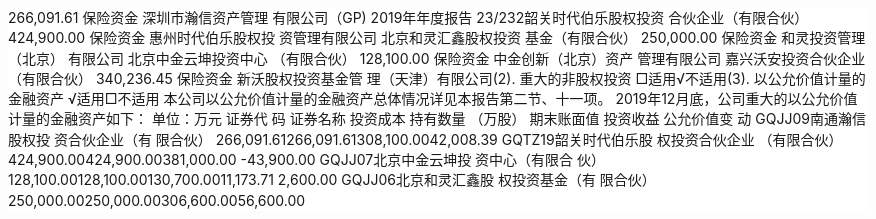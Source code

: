 266,091.61
保险资金
深圳市瀚信资产管理
有限公司（GP)
2019年年度报告
23/232韶关时代伯乐股权投资
合伙企业（有限合伙）
424,900.00
保险资金
惠州时代伯乐股权投
资管理有限公司
北京和灵汇鑫股权投资
基金（有限合伙）
250,000.00
保险资金
和灵投资管理（北京）
有限公司
北京中金云坤投资中心
（有限合伙）
128,100.00
保险资金
中金创新（北京）资产
管理有限公司
嘉兴沃安投资合伙企业
（有限合伙）
340,236.45
保险资金
新沃股权投资基金管
理（天津）有限公司(2).
重大的非股权投资
□适用√不适用(3).
以公允价值计量的金融资产
√适用□不适用
本公司以公允价值计量的金融资产总体情况详见本报告第二节、十一项。
2019年12月底，公司重大的以公允价值计量的金融资产如下：
单位：万元
证券代
码
证券名称
投资成本
持有数量
（万股）
期末账面值
投资收益
公允价值变
动
GQJJ09南通瀚信股权投
资合伙企业（有
限合伙）
266,091.61266,091.61308,100.0042,008.39
GQTZ19韶关时代伯乐股
权投资合伙企业
（有限合伙）
424,900.00424,900.00381,000.00
-43,900.00
GQJJ07北京中金云坤投
资中心（有限合
伙）
128,100.00128,100.00130,700.0011,173.71
2,600.00
GQJJ06北京和灵汇鑫股
权投资基金（有
限合伙）
250,000.00250,000.00306,600.0056,600.00
